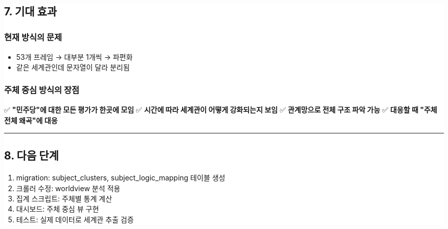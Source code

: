 
## 7. 기대 효과

### 현재 방식의 문제
- 53개 프레임 → 대부분 1개씩 → 파편화
- 같은 세계관인데 문자열이 달라 분리됨

### 주체 중심 방식의 장점
✅ **"민주당"에 대한 모든 평가가 한곳에 모임**
✅ **시간에 따라 세계관이 어떻게 강화되는지 보임**
✅ **관계망으로 전체 구조 파악 가능**
✅ **대응할 때 "주체 전체 왜곡"에 대응**

---

## 8. 다음 단계

1. migration: subject_clusters, subject_logic_mapping 테이블 생성
2. 크롤러 수정: worldview 분석 적용
3. 집계 스크립트: 주체별 통계 계산
4. 대시보드: 주체 중심 뷰 구현
5. 테스트: 실제 데이터로 세계관 추출 검증